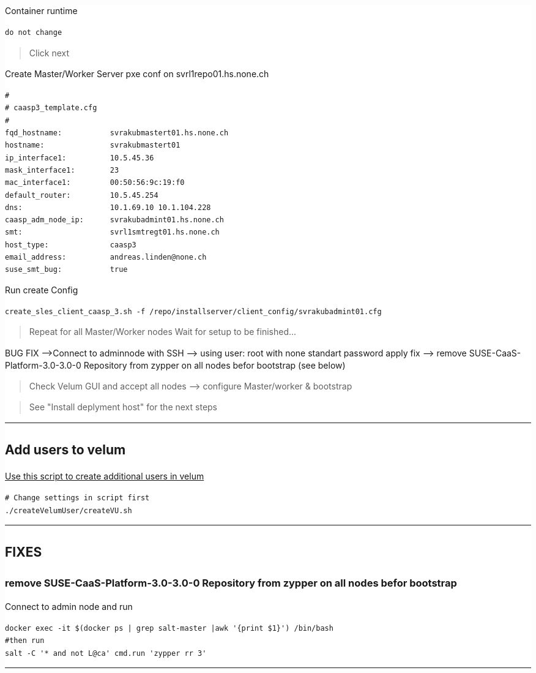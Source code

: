 Container runtime
``` code
do not change
```
> Click next

Create Master/Worker Server pxe conf on svrl1repo01.hs.none.ch
``` code
#
# caasp3_template.cfg
#
fqd_hostname:           svrakubmastert01.hs.none.ch
hostname:               svrakubmastert01
ip_interface1:          10.5.45.36
mask_interface1:        23
mac_interface1:         00:50:56:9c:19:f0
default_router:         10.5.45.254
dns:                    10.1.69.10 10.1.104.228
caasp_adm_node_ip:      svrakubadmint01.hs.none.ch
smt:                    svrl1smtregt01.hs.none.ch
host_type:              caasp3
email_address:          andreas.linden@none.ch
suse_smt_bug:           true
```
Run create Config
``` code
create_sles_client_caasp_3.sh -f /repo/installserver/client_config/svrakubadmint01.cfg
```
> Repeat for all Master/Worker nodes
> Wait for setup to be finished...


BUG FIX -->Connect to adminnode with SSH --> using user: root with none standart password
apply fix --> remove SUSE-CaaS-Platform-3.0-3.0-0 Repository from zypper on all nodes befor bootstrap (see below)

> Check Velum GUI and accept all nodes --> configure Master/worker & bootstrap

> See "Install deplyment host" for the next steps
***

## Add users to velum
[Use this script to create additional users in velum](https://gitlab.hs.none.ch/linad/SuSE-CAAS-Plattform/tree/master/createVelumUser/createVU.sh "Create Users in Velum Script")

``` code
# Change settings in script first
./createVelumUser/createVU.sh
```
***

## FIXES
### remove SUSE-CaaS-Platform-3.0-3.0-0 Repository from zypper on all nodes befor bootstrap
Connect to admin node and run
``` code
docker exec -it $(docker ps | grep salt-master |awk '{print $1}') /bin/bash
#then run
salt -C '* and not L@ca' cmd.run 'zypper rr 3'
```
***
